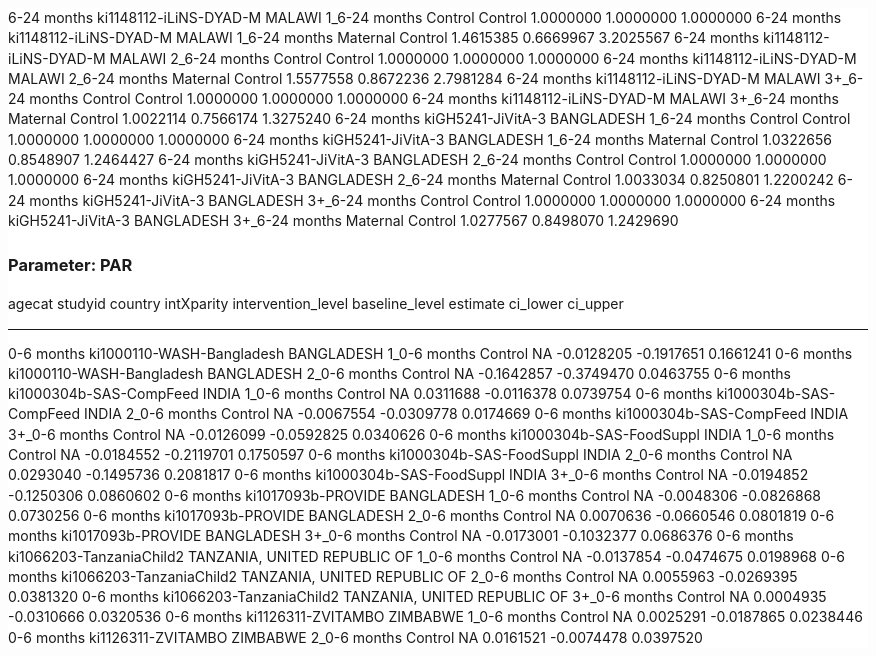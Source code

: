 6-24 months   ki1148112-iLiNS-DYAD-M      MALAWI                         1_6-24 months    Control              Control           1.0000000   1.0000000    1.0000000
6-24 months   ki1148112-iLiNS-DYAD-M      MALAWI                         1_6-24 months    Maternal             Control           1.4615385   0.6669967    3.2025567
6-24 months   ki1148112-iLiNS-DYAD-M      MALAWI                         2_6-24 months    Control              Control           1.0000000   1.0000000    1.0000000
6-24 months   ki1148112-iLiNS-DYAD-M      MALAWI                         2_6-24 months    Maternal             Control           1.5577558   0.8672236    2.7981284
6-24 months   ki1148112-iLiNS-DYAD-M      MALAWI                         3+_6-24 months   Control              Control           1.0000000   1.0000000    1.0000000
6-24 months   ki1148112-iLiNS-DYAD-M      MALAWI                         3+_6-24 months   Maternal             Control           1.0022114   0.7566174    1.3275240
6-24 months   kiGH5241-JiVitA-3           BANGLADESH                     1_6-24 months    Control              Control           1.0000000   1.0000000    1.0000000
6-24 months   kiGH5241-JiVitA-3           BANGLADESH                     1_6-24 months    Maternal             Control           1.0322656   0.8548907    1.2464427
6-24 months   kiGH5241-JiVitA-3           BANGLADESH                     2_6-24 months    Control              Control           1.0000000   1.0000000    1.0000000
6-24 months   kiGH5241-JiVitA-3           BANGLADESH                     2_6-24 months    Maternal             Control           1.0033034   0.8250801    1.2200242
6-24 months   kiGH5241-JiVitA-3           BANGLADESH                     3+_6-24 months   Control              Control           1.0000000   1.0000000    1.0000000
6-24 months   kiGH5241-JiVitA-3           BANGLADESH                     3+_6-24 months   Maternal             Control           1.0277567   0.8498070    1.2429690


### Parameter: PAR


agecat        studyid                     country                        intXparity       intervention_level   baseline_level      estimate     ci_lower     ci_upper
------------  --------------------------  -----------------------------  ---------------  -------------------  ---------------  -----------  -----------  -----------
0-6 months    ki1000110-WASH-Bangladesh   BANGLADESH                     1_0-6 months     Control              NA                -0.0128205   -0.1917651    0.1661241
0-6 months    ki1000110-WASH-Bangladesh   BANGLADESH                     2_0-6 months     Control              NA                -0.1642857   -0.3749470    0.0463755
0-6 months    ki1000304b-SAS-CompFeed     INDIA                          1_0-6 months     Control              NA                 0.0311688   -0.0116378    0.0739754
0-6 months    ki1000304b-SAS-CompFeed     INDIA                          2_0-6 months     Control              NA                -0.0067554   -0.0309778    0.0174669
0-6 months    ki1000304b-SAS-CompFeed     INDIA                          3+_0-6 months    Control              NA                -0.0126099   -0.0592825    0.0340626
0-6 months    ki1000304b-SAS-FoodSuppl    INDIA                          1_0-6 months     Control              NA                -0.0184552   -0.2119701    0.1750597
0-6 months    ki1000304b-SAS-FoodSuppl    INDIA                          2_0-6 months     Control              NA                 0.0293040   -0.1495736    0.2081817
0-6 months    ki1000304b-SAS-FoodSuppl    INDIA                          3+_0-6 months    Control              NA                -0.0194852   -0.1250306    0.0860602
0-6 months    ki1017093b-PROVIDE          BANGLADESH                     1_0-6 months     Control              NA                -0.0048306   -0.0826868    0.0730256
0-6 months    ki1017093b-PROVIDE          BANGLADESH                     2_0-6 months     Control              NA                 0.0070636   -0.0660546    0.0801819
0-6 months    ki1017093b-PROVIDE          BANGLADESH                     3+_0-6 months    Control              NA                -0.0173001   -0.1032377    0.0686376
0-6 months    ki1066203-TanzaniaChild2    TANZANIA, UNITED REPUBLIC OF   1_0-6 months     Control              NA                -0.0137854   -0.0474675    0.0198968
0-6 months    ki1066203-TanzaniaChild2    TANZANIA, UNITED REPUBLIC OF   2_0-6 months     Control              NA                 0.0055963   -0.0269395    0.0381320
0-6 months    ki1066203-TanzaniaChild2    TANZANIA, UNITED REPUBLIC OF   3+_0-6 months    Control              NA                 0.0004935   -0.0310666    0.0320536
0-6 months    ki1126311-ZVITAMBO          ZIMBABWE                       1_0-6 months     Control              NA                 0.0025291   -0.0187865    0.0238446
0-6 months    ki1126311-ZVITAMBO          ZIMBABWE                       2_0-6 months     Control              NA                 0.0161521   -0.0074478    0.0397520